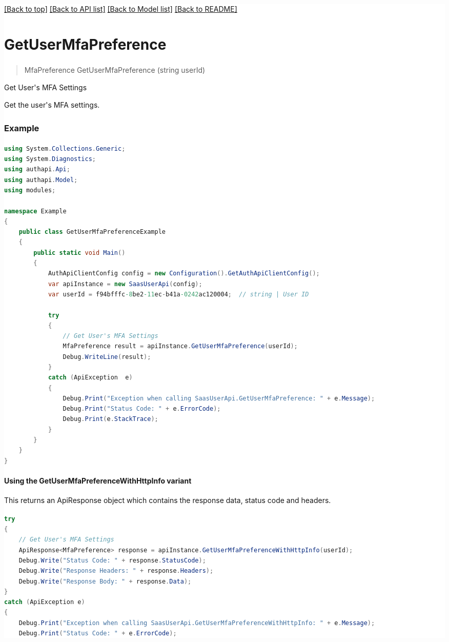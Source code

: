 [[Back to top]](#) [[Back to API list]](../README.md#documentation-for-api-endpoints) [[Back to Model list]](../README.md#documentation-for-models) [[Back to README]](../README.md)

<a id="getusermfapreference"></a>
# **GetUserMfaPreference**
> MfaPreference GetUserMfaPreference (string userId)

Get User's MFA Settings

Get the user's MFA settings. 

### Example
```csharp
using System.Collections.Generic;
using System.Diagnostics;
using authapi.Api;
using authapi.Model;
using modules;

namespace Example
{
    public class GetUserMfaPreferenceExample
    {
        public static void Main()
        {
            AuthApiClientConfig config = new Configuration().GetAuthApiClientConfig();
            var apiInstance = new SaasUserApi(config);
            var userId = f94bfffc-8be2-11ec-b41a-0242ac120004;  // string | User ID

            try
            {
                // Get User's MFA Settings
                MfaPreference result = apiInstance.GetUserMfaPreference(userId);
                Debug.WriteLine(result);
            }
            catch (ApiException  e)
            {
                Debug.Print("Exception when calling SaasUserApi.GetUserMfaPreference: " + e.Message);
                Debug.Print("Status Code: " + e.ErrorCode);
                Debug.Print(e.StackTrace);
            }
        }
    }
}
```

#### Using the GetUserMfaPreferenceWithHttpInfo variant
This returns an ApiResponse object which contains the response data, status code and headers.

```csharp
try
{
    // Get User's MFA Settings
    ApiResponse<MfaPreference> response = apiInstance.GetUserMfaPreferenceWithHttpInfo(userId);
    Debug.Write("Status Code: " + response.StatusCode);
    Debug.Write("Response Headers: " + response.Headers);
    Debug.Write("Response Body: " + response.Data);
}
catch (ApiException e)
{
    Debug.Print("Exception when calling SaasUserApi.GetUserMfaPreferenceWithHttpInfo: " + e.Message);
    Debug.Print("Status Code: " + e.ErrorCode);
```